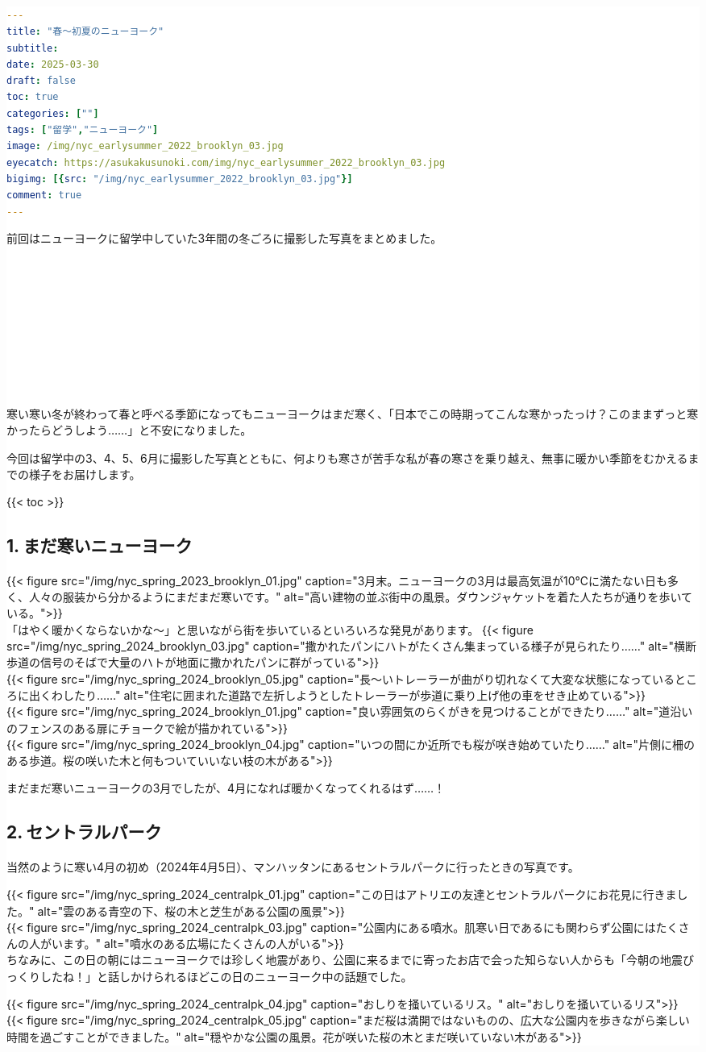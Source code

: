```yaml
---
title: "春～初夏のニューヨーク"
subtitle: 
date: 2025-03-30
draft: false
toc: true
categories: [""]
tags: ["留学","ニューヨーク"]
image: /img/nyc_earlysummer_2022_brooklyn_03.jpg
eyecatch: https://asukakusunoki.com/img/nyc_earlysummer_2022_brooklyn_03.jpg
bigimg: [{src: "/img/nyc_earlysummer_2022_brooklyn_03.jpg"}]
comment: true
---
```


前回はニューヨークに留学中していた3年間の冬ごろに撮影した写真をまとめました。  

<div class="iframely-embed"><div class="iframely-responsive" style="height: 170px; padding-bottom: 0;"><a href="https://asukakusunoki.com/post/2024-12-18-nyc-winter/" data-iframely-url="//iframely.net/vbuJNRE"></a></div></div><script async src="//iframely.net/embed.js"></script>  

寒い寒い冬が終わって春と呼べる季節になってもニューヨークはまだ寒く、「日本でこの時期ってこんな寒かったっけ？このままずっと寒かったらどうしよう……」と不安になりました。 

今回は留学中の3、4、5、6月に撮影した写真とともに、何よりも寒さが苦手な私が春の寒さを乗り越え、無事に暖かい季節をむかえるまでの様子をお届けします。

{{< toc >}}

## 1. まだ寒いニューヨーク
{{< figure src="/img/nyc_spring_2023_brooklyn_01.jpg" caption="3月末。ニューヨークの3月は最高気温が10℃に満たない日も多く、人々の服装から分かるようにまだまだ寒いです。" alt="高い建物の並ぶ街中の風景。ダウンジャケットを着た人たちが通りを歩いている。">}}   
「はやく暖かくならないかな～」と思いながら街を歩いているといろいろな発見があります。
{{< figure src="/img/nyc_spring_2024_brooklyn_03.jpg" caption="撒かれたパンにハトがたくさん集まっている様子が見られたり……" alt="横断歩道の信号のそばで大量のハトが地面に撒かれたパンに群がっている">}}  
{{< figure src="/img/nyc_spring_2024_brooklyn_05.jpg" caption="長～いトレーラーが曲がり切れなくて大変な状態になっているところに出くわしたり……" alt="住宅に囲まれた道路で左折しようとしたトレーラーが歩道に乗り上げ他の車をせき止めている">}}  
{{< figure src="/img/nyc_spring_2024_brooklyn_01.jpg" caption="良い雰囲気のらくがきを見つけることができたり……" alt="道沿いのフェンスのある扉にチョークで絵が描かれている">}}  
{{< figure src="/img/nyc_spring_2024_brooklyn_04.jpg" caption="いつの間にか近所でも桜が咲き始めていたり……" alt="片側に柵のある歩道。桜の咲いた木と何もついていいない枝の木がある">}}  

まだまだ寒いニューヨークの3月でしたが、4月になれば暖かくなってくれるはず……！

## 2. セントラルパーク
当然のように寒い4月の初め（2024年4月5日）、マンハッタンにあるセントラルパークに行ったときの写真です。

{{< figure src="/img/nyc_spring_2024_centralpk_01.jpg" caption="この日はアトリエの友達とセントラルパークにお花見に行きました。" alt="雲のある青空の下、桜の木と芝生がある公園の風景">}}  
{{< figure src="/img/nyc_spring_2024_centralpk_03.jpg" caption="公園内にある噴水。肌寒い日であるにも関わらず公園にはたくさんの人がいます。" alt="噴水のある広場にたくさんの人がいる">}}  
ちなみに、この日の朝にはニューヨークでは珍しく地震があり、公園に来るまでに寄ったお店で会った知らない人からも「今朝の地震びっくりしたね！」と話しかけられるほどこの日のニューヨーク中の話題でした。  

{{< figure src="/img/nyc_spring_2024_centralpk_04.jpg" caption="おしりを掻いているリス。" alt="おしりを掻いているリス">}}  
{{< figure src="/img/nyc_spring_2024_centralpk_05.jpg" caption="まだ桜は満開ではないものの、広大な公園内を歩きながら楽しい時間を過ごすことができました。" alt="穏やかな公園の風景。花が咲いた桜の木とまだ咲いていない木がある">}}  
